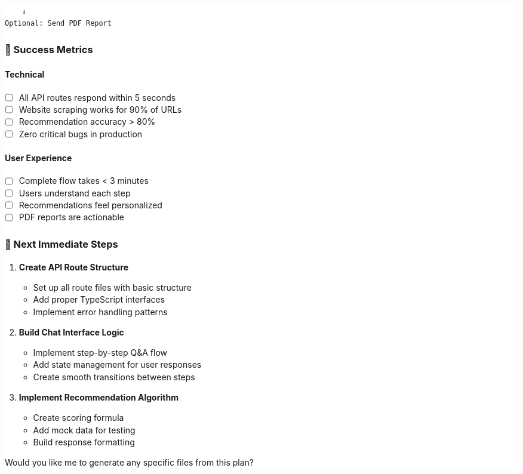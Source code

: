 ```
    ↓
Optional: Send PDF Report
```

### 🎯 Success Metrics

#### Technical

- [ ] All API routes respond within 5 seconds
- [ ] Website scraping works for 90% of URLs
- [ ] Recommendation accuracy > 80%
- [ ] Zero critical bugs in production

#### User Experience

- [ ] Complete flow takes < 3 minutes
- [ ] Users understand each step
- [ ] Recommendations feel personalized
- [ ] PDF reports are actionable

### 🔧 Next Immediate Steps

1. **Create API Route Structure**

   - Set up all route files with basic structure
   - Add proper TypeScript interfaces
   - Implement error handling patterns

2. **Build Chat Interface Logic**

   - Implement step-by-step Q&A flow
   - Add state management for user responses
   - Create smooth transitions between steps

3. **Implement Recommendation Algorithm**
   - Create scoring formula
   - Add mock data for testing
   - Build response formatting

Would you like me to generate any specific files from this plan?
